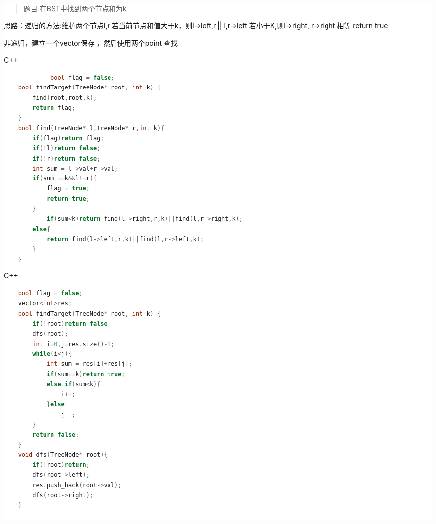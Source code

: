 >
>
>
> 题目	在BST中找到两个节点和为k
>

思路：递归的方法:维护两个节点l,r
若当前节点和值大于k，则l->left,r || l,r->left
若小于K,则l->right, r->right
相等 return true

非递归，建立一个vector保存 ，然后使用两个point 查找

C++

```C++
             bool flag = false;
    bool findTarget(TreeNode* root, int k) {
        find(root,root,k);
        return flag;
    }
    bool find(TreeNode* l,TreeNode* r,int k){
        if(flag)return flag;
        if(!l)return false;
        if(!r)return false;
        int sum = l->val+r->val;
        if(sum ==k&&l!=r){
            flag = true;
            return true;
        }
            if(sum<k)return find(l->right,r,k)||find(l,r->right,k);
        else{
            return find(l->left,r,k)||find(l,r->left,k);
        }
    }
```

C++

```c++
    bool flag = false;
    vector<int>res;
    bool findTarget(TreeNode* root, int k) {
        if(!root)return false;
        dfs(root);
        int i=0,j=res.size()-1;
        while(i<j){
            int sum = res[i]+res[j];
            if(sum==k)return true;
            else if(sum<k){
                i++;
            }else
                j--;
        }
        return false;
    }
    void dfs(TreeNode* root){
        if(!root)return;
        dfs(root->left);
        res.push_back(root->val);
        dfs(root->right);
    }
   
```

